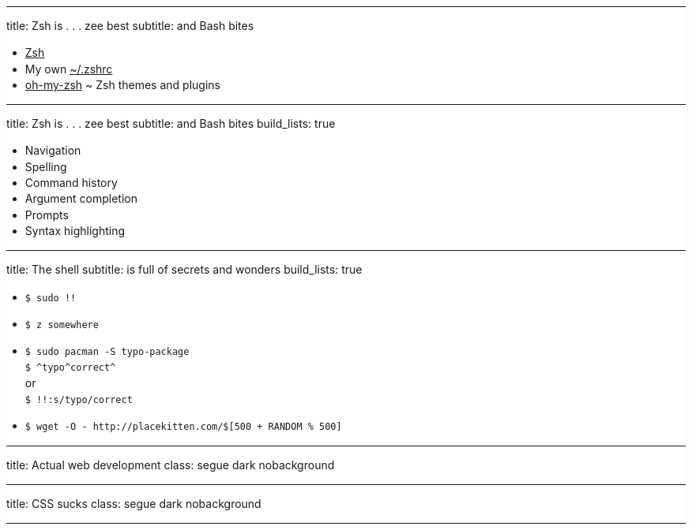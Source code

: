 


---
title: Zsh is . . . zee best
subtitle: and Bash bites

- <a href="http://www.zsh.org/">Zsh</a>
- My own <a href="http://www.github.com/zfogg/zfogg">~/.zshrc</a>
- <a href="https://github.com/robbyrussell/oh-my-zsh">oh-my-zsh</a>  ~ Zsh themes and plugins




---
title: Zsh is . . . zee best
subtitle: and Bash bites
build_lists: true

- Navigation
- Spelling
- Command history
- Argument completion
- Prompts
- Syntax highlighting




---
title: The shell
subtitle: is full of secrets and wonders
build_lists: true

- `$ sudo !!`  

- `$ z somewhere`  

- `$ sudo pacman -S typo-package`  
`$ ^typo^correct^`  
or  
`$ !!:s/typo/correct`  

- `$ wget -O - http://placekitten.com/$[500 + RANDOM % 500]`  







---
title: Actual web development
class: segue dark nobackground





---
title: CSS sucks
class: segue dark nobackground


---